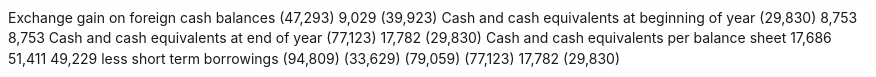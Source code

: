   <tr>
    <td>Exchange gain on foreign cash balances</td>
    <td>(47,293)</td>
    <td></td>
    <td>9,029</td>
    <td></td>
    <td>(39,923)</td>
    <td></td>
  </tr>
  <tr>
    <td>Cash and cash equivalents at beginning of year</td>
    <td>(29,830)</td>
    <td></td>
    <td>8,753</td>
    <td></td>
    <td>8,753</td>
    <td></td>
  </tr>
  <tr>
    <td>Cash and cash equivalents at end of year</td>
    <td>(77,123)</td>
    <td></td>
    <td>17,782</td>
    <td></td>
    <td>(29,830)</td>
    <td></td>
  </tr>
  <tr>
    <td>Cash and cash equivalents per balance sheet</td>
    <td>17,686</td>
    <td></td>
    <td>51,411</td>
    <td></td>
    <td>49,229</td>
    <td></td>
  </tr>
  <tr>
    <td>less short term borrowings</td>
    <td>(94,809)</td>
    <td></td>
    <td>(33,629)</td>
    <td></td>
    <td>(79,059)</td>
    <td></td>
  </tr>
  <tr>
    <td></td>
    <td>(77,123)</td>
    <td></td>
    <td>17,782</td>
    <td></td>
    <td>(29,830)</td>
    <td></td>
  </tr>
</table>
